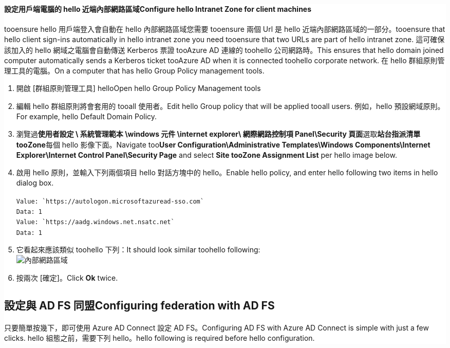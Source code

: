 #### <a name="configure-hello-intranet-zone-for-client-machines"></a><span data-ttu-id="6fdf6-353">設定用戶端電腦的 hello 近端內部網路區域</span><span class="sxs-lookup"><span data-stu-id="6fdf6-353">Configure hello Intranet Zone for client machines</span></span>
<span data-ttu-id="6fdf6-354">tooensure hello 用戶端登入會自動在 hello 內部網路區域您需要 tooensure 兩個 Url 是 hello 近端內部網路區域的一部分。</span><span class="sxs-lookup"><span data-stu-id="6fdf6-354">tooensure that hello client sign-ins automatically in hello intranet zone you need tooensure that two URLs are part of hello intranet zone.</span></span> <span data-ttu-id="6fdf6-355">這可確保該加入的 hello 網域之電腦會自動傳送 Kerberos 票證 tooAzure AD 連線的 toohello 公司網路時。</span><span class="sxs-lookup"><span data-stu-id="6fdf6-355">This ensures that hello domain joined computer automatically sends a Kerberos ticket tooAzure AD when it is connected toohello corporate network.</span></span>
<span data-ttu-id="6fdf6-356">在 hello 群組原則管理工具的電腦。</span><span class="sxs-lookup"><span data-stu-id="6fdf6-356">On a computer that has hello Group Policy management tools.</span></span>

1.  <span data-ttu-id="6fdf6-357">開啟 [群組原則管理工具] hello</span><span class="sxs-lookup"><span data-stu-id="6fdf6-357">Open hello Group Policy Management tools</span></span>
2.  <span data-ttu-id="6fdf6-358">編輯 hello 群組原則將會套用的 tooall 使用者。</span><span class="sxs-lookup"><span data-stu-id="6fdf6-358">Edit hello Group policy that will be applied tooall users.</span></span> <span data-ttu-id="6fdf6-359">例如，hello 預設網域原則。</span><span class="sxs-lookup"><span data-stu-id="6fdf6-359">For example, hello Default Domain Policy.</span></span>
3.  <span data-ttu-id="6fdf6-360">瀏覽過**使用者設定 \ 系統管理範本 \windows 元件 \internet explorer\ 網際網路控制項 Panel\Security 頁面**選取**站台指派清單 tooZone**每個 hello 影像下面。</span><span class="sxs-lookup"><span data-stu-id="6fdf6-360">Navigate too**User Configuration\Administrative Templates\Windows Components\Internet Explorer\Internet Control Panel\Security Page** and select **Site tooZone Assignment List** per hello image below.</span></span>
4.  <span data-ttu-id="6fdf6-361">啟用 hello 原則，並輸入下列兩個項目 hello 對話方塊中的 hello。</span><span class="sxs-lookup"><span data-stu-id="6fdf6-361">Enable hello policy, and enter hello following two items in hello dialog box.</span></span>

        Value: `https://autologon.microsoftazuread-sso.com`  
        Data: 1  
        Value: `https://aadg.windows.net.nsatc.net`  
        Data: 1

5.  <span data-ttu-id="6fdf6-362">它看起來應該類似 toohello 下列：</span><span class="sxs-lookup"><span data-stu-id="6fdf6-362">It should look similar toohello following:</span></span>  
![內部網路區域](./media/active-directory-aadconnect-get-started-custom/sitezone.png)

6.  <span data-ttu-id="6fdf6-364">按兩次 [確定]。</span><span class="sxs-lookup"><span data-stu-id="6fdf6-364">Click **Ok** twice.</span></span>

## <a name="configuring-federation-with-ad-fs"></a><span data-ttu-id="6fdf6-365">設定與 AD FS 同盟</span><span class="sxs-lookup"><span data-stu-id="6fdf6-365">Configuring federation with AD FS</span></span>
<span data-ttu-id="6fdf6-366">只要簡單按幾下，即可使用 Azure AD Connect 設定 AD FS。</span><span class="sxs-lookup"><span data-stu-id="6fdf6-366">Configuring AD FS with Azure AD Connect is simple with just a few clicks.</span></span> <span data-ttu-id="6fdf6-367">hello 組態之前，需要下列 hello。</span><span class="sxs-lookup"><span data-stu-id="6fdf6-367">hello following is required before hello configuration.</span></span>
